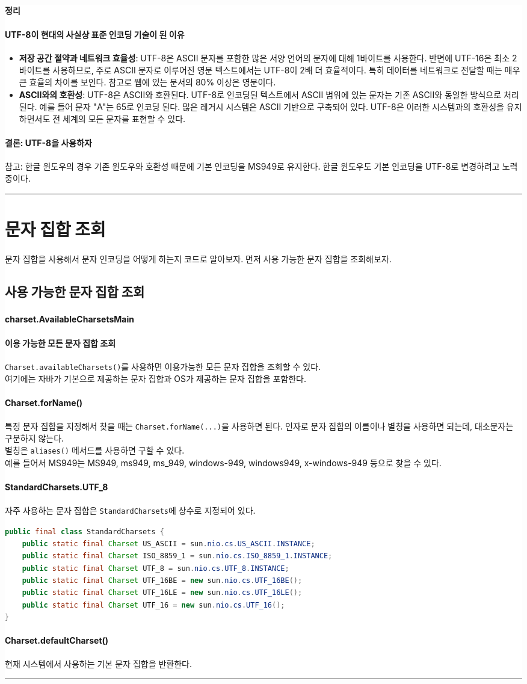 #### 정리
#### UTF-8이 현대의 사실상 표준 인코딩 기술이 된 이유
- **저장 공간 절약과 네트워크 효율성**: UTF-8은 ASCII 문자를 포함한 많은 서양 언어의 문자에 대해 1바이트를
사용한다. 반면에 UTF-16은 최소 2바이트를 사용하므로, 주로 ASCII 문자로 이루어진 영문 텍스트에서는 UTF-8이
2배 더 효율적이다. 특히 데이터를 네트워크로 전달할 때는 매우 큰 효율의 차이를 보인다. 참고로 웹에 있는 문서의
80% 이상은 영문이다.
- **ASCII와의 호환성**: UTF-8은 ASCII와 호환된다. UTF-8로 인코딩된 텍스트에서 ASCII 범위에 있는 문자는
기존 ASCII와 동일한 방식으로 처리된다. 예를 들어 문자 "A"는 65로 인코딩 된다. 많은 레거시 시스템은 ASCII
기반으로 구축되어 있다. UTF-8은 이러한 시스템과의 호환성을 유지하면서도 전 세계의 모든 문자를 표현할 수 있다.

#### 결론: UTF-8을 사용하자

참고: 한글 윈도우의 경우 기존 윈도우와 호환성 때문에 기본 인코딩을 MS949로 유지한다. 한글 윈도우도 기본
인코딩을 UTF-8로 변경하려고 노력중이다.

---

# 문자 집합 조회
문자 집합을 사용해서 문자 인코딩을 어떻게 하는지 코드로 알아보자. 먼저 사용 가능한 문자 집합을 조회해보자.

## 사용 가능한 문자 집합 조회
#### charset.AvailableCharsetsMain

#### 이용 가능한 모든 문자 집합 조회
`Charset.availableCharsets()`를 사용하면 이용가능한 모든 문자 집합을 조회할 수 있다. <br/>
여기에는 자바가 기본으로 제공하는 문자 집합과 OS가 제공하는 문자 집합을 포함한다.

#### Charset.forName()
특정 문자 집합을 지정해서 찾을 때는 `Charset.forName(...)`을 사용하면 된다. 인자로 문자 집합의 이름이나
별칭을 사용하면 되는데, 대소문자는 구분하지 않는다. <br/>
별칭은 `aliases()` 메서드를 사용하면 구할 수 있다. <br/>
예를 들어서 MS949는 MS949, ms949, ms_949, windows-949, windows949, x-windows-949 등으로
찾을 수 있다.

#### StandardCharsets.UTF_8
자주 사용하는 문자 집합은 `StandardCharsets`에 상수로 지정되어 있다.
```java
public final class StandardCharsets {
    public static final Charset US_ASCII = sun.nio.cs.US_ASCII.INSTANCE;
    public static final Charset ISO_8859_1 = sun.nio.cs.ISO_8859_1.INSTANCE;
    public static final Charset UTF_8 = sun.nio.cs.UTF_8.INSTANCE;
    public static final Charset UTF_16BE = new sun.nio.cs.UTF_16BE();
    public static final Charset UTF_16LE = new sun.nio.cs.UTF_16LE();
    public static final Charset UTF_16 = new sun.nio.cs.UTF_16();
}
```

#### Charset.defaultCharset()
현재 시스템에서 사용하는 기본 문자 집합을 반환한다.

---